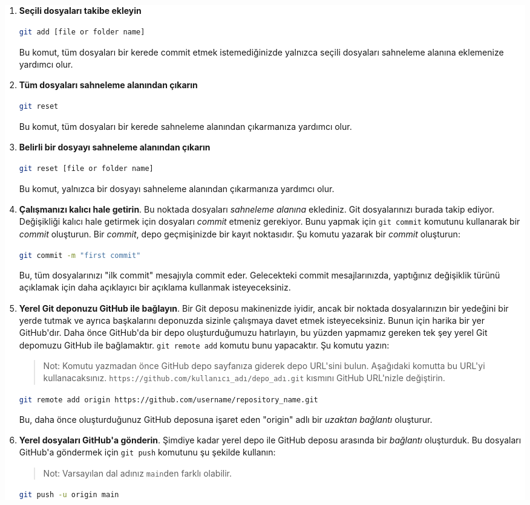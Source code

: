 1. **Seçili dosyaları takibe ekleyin**

   ```bash
   git add [file or folder name]
   ```

   Bu komut, tüm dosyaları bir kerede commit etmek istemediğinizde yalnızca seçili dosyaları sahneleme alanına eklemenize yardımcı olur.

1. **Tüm dosyaları sahneleme alanından çıkarın**

   ```bash
   git reset
   ```

   Bu komut, tüm dosyaları bir kerede sahneleme alanından çıkarmanıza yardımcı olur.

1. **Belirli bir dosyayı sahneleme alanından çıkarın**

   ```bash
   git reset [file or folder name]
   ```

   Bu komut, yalnızca bir dosyayı sahneleme alanından çıkarmanıza yardımcı olur.

1. **Çalışmanızı kalıcı hale getirin**. Bu noktada dosyaları _sahneleme alanına_ eklediniz. Git dosyalarınızı burada takip ediyor. Değişikliği kalıcı hale getirmek için dosyaları _commit_ etmeniz gerekiyor. Bunu yapmak için `git commit` komutunu kullanarak bir _commit_ oluşturun. Bir _commit_, depo geçmişinizde bir kayıt noktasıdır. Şu komutu yazarak bir _commit_ oluşturun:

   ```bash
   git commit -m "first commit"
   ```

   Bu, tüm dosyalarınızı "ilk commit" mesajıyla commit eder. Gelecekteki commit mesajlarınızda, yaptığınız değişiklik türünü açıklamak için daha açıklayıcı bir açıklama kullanmak isteyeceksiniz.

1. **Yerel Git deponuzu GitHub ile bağlayın**. Bir Git deposu makinenizde iyidir, ancak bir noktada dosyalarınızın bir yedeğini bir yerde tutmak ve ayrıca başkalarını deponuzda sizinle çalışmaya davet etmek isteyeceksiniz. Bunun için harika bir yer GitHub'dır. Daha önce GitHub'da bir depo oluşturduğumuzu hatırlayın, bu yüzden yapmamız gereken tek şey yerel Git depomuzu GitHub ile bağlamaktır. `git remote add` komutu bunu yapacaktır. Şu komutu yazın:

   > Not: Komutu yazmadan önce GitHub depo sayfanıza giderek depo URL'sini bulun. Aşağıdaki komutta bu URL'yi kullanacaksınız. ```https://github.com/kullanıcı_adı/depo_adı.git``` kısmını GitHub URL'nizle değiştirin.

   ```bash
   git remote add origin https://github.com/username/repository_name.git
   ```

   Bu, daha önce oluşturduğunuz GitHub deposuna işaret eden "origin" adlı bir _uzaktan bağlantı_ oluşturur.

1. **Yerel dosyaları GitHub'a gönderin**. Şimdiye kadar yerel depo ile GitHub deposu arasında bir _bağlantı_ oluşturduk. Bu dosyaları GitHub'a göndermek için `git push` komutunu şu şekilde kullanın:
   
   > Not: Varsayılan dal adınız ```main```den farklı olabilir.

   ```bash
   git push -u origin main
   ```
